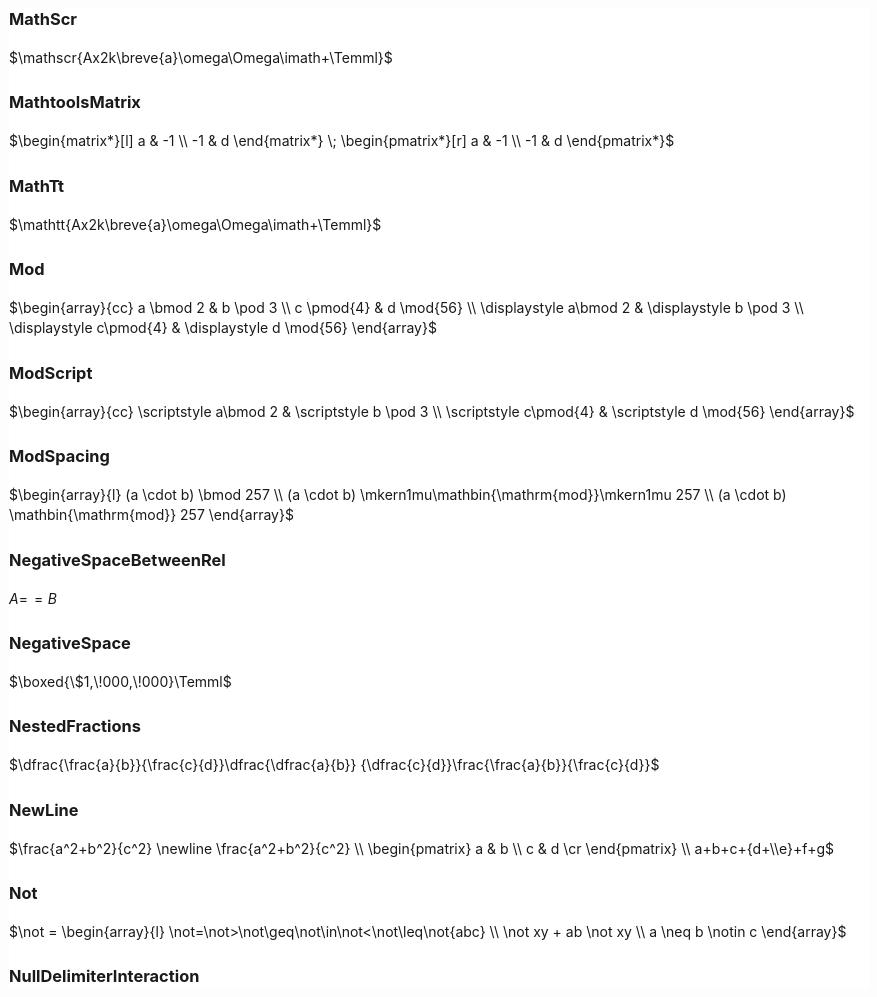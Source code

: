 ### MathScr

$\mathscr{Ax2k\breve{a}\omega\Omega\imath+\Temml}$

### MathtoolsMatrix

$\begin{matrix*}[l] a & -1 \\ -1 & d \end{matrix*} \; \begin{pmatrix*}[r] a & -1 \\ -1 & d \end{pmatrix*}$

### MathTt

$\mathtt{Ax2k\breve{a}\omega\Omega\imath+\Temml}$

### Mod

$\begin{array}{cc} a \bmod 2 & b \pod 3 \\ c \pmod{4} & d \mod{56} \\ \displaystyle a\bmod 2 & \displaystyle b \pod 3 \\ \displaystyle c\pmod{4} & \displaystyle d \mod{56} \end{array}$

### ModScript

$\begin{array}{cc} \scriptstyle a\bmod 2 & \scriptstyle b \pod 3 \\ \scriptstyle c\pmod{4} & \scriptstyle d \mod{56} \end{array}$

### ModSpacing

$\begin{array}{l} (a \cdot b) \bmod 257 \\ (a \cdot b) \mkern1mu\mathbin{\mathrm{mod}}\mkern1mu 257 \\ (a \cdot b) \mathbin{\mathrm{mod}} 257 \end{array}$

### NegativeSpaceBetweenRel

$A =\!= B$

### NegativeSpace

$\boxed{\$1,\!000,\!000}\Temml$

### NestedFractions

$\dfrac{\frac{a}{b}}{\frac{c}{d}}\dfrac{\dfrac{a}{b}} {\dfrac{c}{d}}\frac{\frac{a}{b}}{\frac{c}{d}}$

### NewLine

$\frac{a^2+b^2}{c^2} \newline \frac{a^2+b^2}{c^2} \\ \begin{pmatrix} a & b \\ c & d \cr \end{pmatrix} \\ a+b+c+{d+\\e}+f+g$

### Not

$\not = \begin{array}{l} \not=\not>\not\geq\not\in\not<\not\leq\not{abc} \\ \not xy + ab \not xy \\ a \neq b \notin c \end{array}$

### NullDelimiterInteraction
